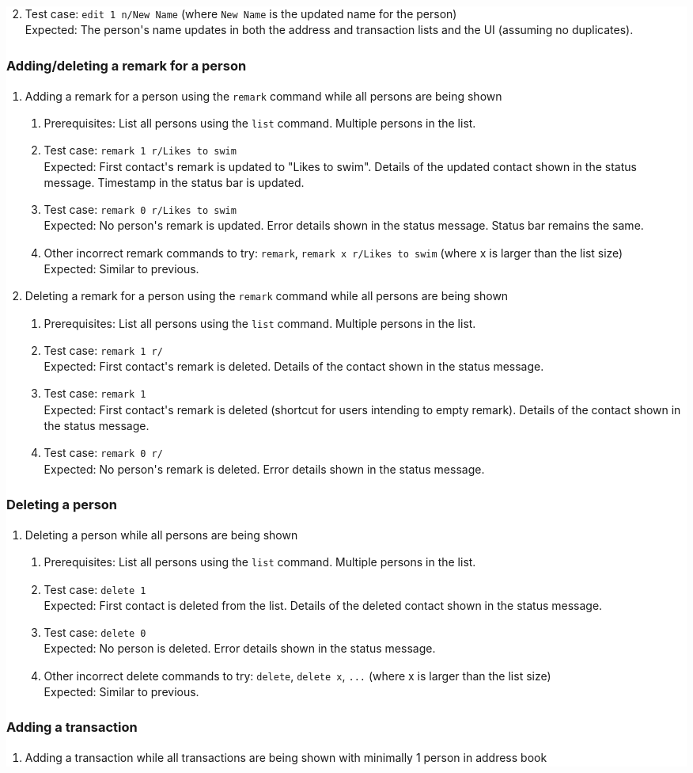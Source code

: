    2. Test case: `edit 1 n/New Name` (where `New Name` is the updated name for the person)<br>
      Expected: The person's name updates in both the address and transaction lists and the UI (assuming no duplicates).

### Adding/deleting a remark for a person

1. Adding a remark for a person using the `remark` command while all persons are being shown

   1. Prerequisites: List all persons using the `list` command. Multiple persons in the list.

   2. Test case: `remark 1 r/Likes to swim`<br>
      Expected: First contact's remark is updated to "Likes to swim". Details of the updated contact shown in the status message. Timestamp in the status bar is updated.

   3. Test case: `remark 0 r/Likes to swim`<br>
      Expected: No person's remark is updated. Error details shown in the status message. Status bar remains the same.

   4. Other incorrect remark commands to try: `remark`, `remark x r/Likes to swim` (where x is larger than the list size)<br>
      Expected: Similar to previous.
   
2. Deleting a remark for a person using the `remark` command while all persons are being shown

   1. Prerequisites: List all persons using the `list` command. Multiple persons in the list.

   2. Test case: `remark 1 r/`<br>
      Expected: First contact's remark is deleted. Details of the contact shown in the status message.

   3. Test case: `remark 1`<br>
      Expected: First contact's remark is deleted (shortcut for users intending to empty remark). Details of the contact shown in the status message.

   4. Test case: `remark 0 r/`<br>
      Expected: No person's remark is deleted. Error details shown in the status message.

### Deleting a person

1. Deleting a person while all persons are being shown

   1. Prerequisites: List all persons using the `list` command. Multiple persons in the list.

   2. Test case: `delete 1`<br>
      Expected: First contact is deleted from the list. Details of the deleted contact shown in the status message.

   3. Test case: `delete 0`<br>
      Expected: No person is deleted. Error details shown in the status message.

   4. Other incorrect delete commands to try: `delete`, `delete x`, `...` (where x is larger than the list size)<br>
      Expected: Similar to previous.

### Adding a transaction

1. Adding a transaction while all transactions are being shown with minimally 1 person in address book
